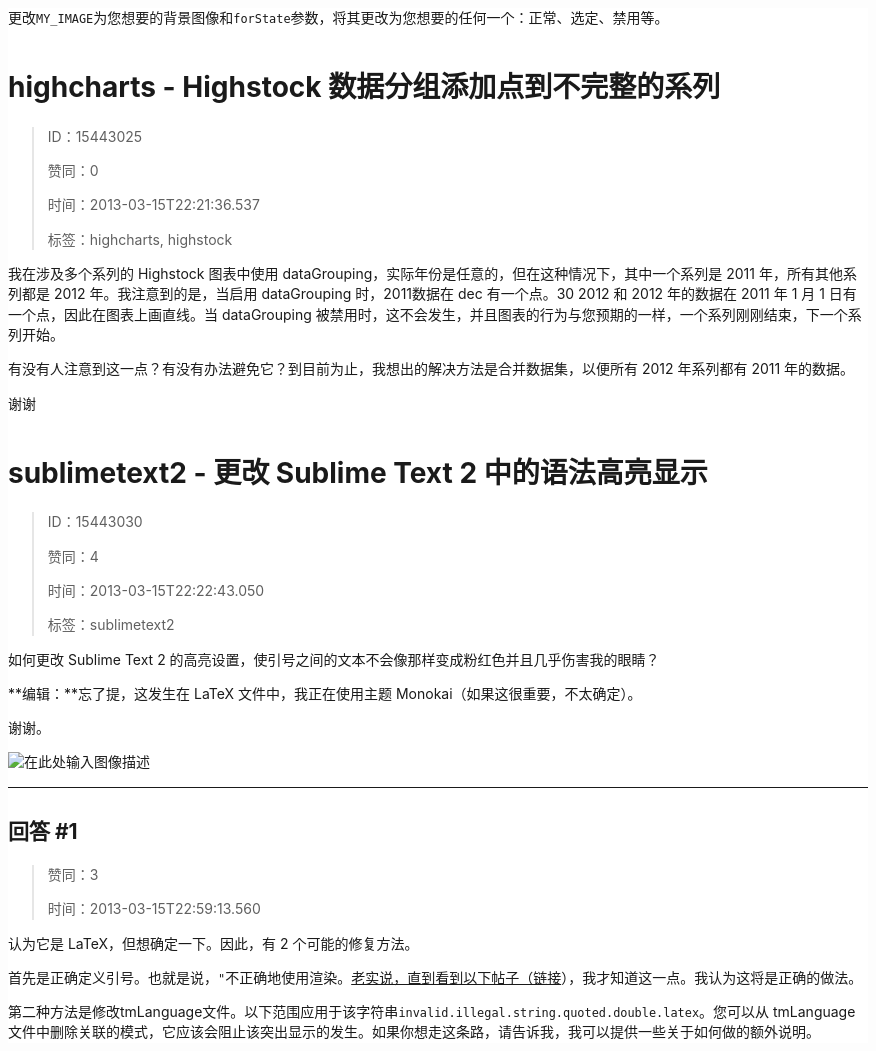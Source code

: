 更改`MY_IMAGE`为您想要的背景图像和`forState`参数，将其更改为您想要的任何一个：正常、选定、禁用等。

# highcharts - Highstock 数据分组添加点到不完整的系列

> ID：15443025
> 
> 赞同：0
> 
> 时间：2013-03-15T22:21:36.537
> 
> 标签：highcharts, highstock

我在涉及多个系列的 Highstock 图表中使用 dataGrouping，实际年份是任意的，但在这种情况下，其中一个系列是 2011 年，所有其他系列都是 2012 年。我注意到的是，当启用 dataGrouping 时，2011数据在 dec 有一个点。30 2012 和 2012 年的数据在 2011 年 1 月 1 日有一个点，因此在图表上画直线。当 dataGrouping 被禁用时，这不会发生，并且图表的行为与您预期的一样，一个系列刚刚结束，下一个系列开始。

有没有人注意到这一点？有没有办法避免它？到目前为止，我想出的解决方法是合并数据集，以便所有 2012 年系列都有 2011 年的数据。

谢谢

# sublimetext2 - 更改 Sublime Text 2 中的语法高亮显示

> ID：15443030
> 
> 赞同：4
> 
> 时间：2013-03-15T22:22:43.050
> 
> 标签：sublimetext2

如何更改 Sublime Text 2 的高亮设置，使引号之间的文本不会像那样变成粉红色并且几乎伤害我的眼睛？

**编辑：**忘了提，这发生在 LaTeX 文件中，我正在使用主题 Monokai（如果这很重要，不太确定）。

谢谢。

![在此处输入图像描述](../Images/daaa2d20094cc29a323a50863efaeaee.png)

* * *

## 回答 #1

> 赞同：3
> 
> 时间：2013-03-15T22:59:13.560

认为它是 LaTeX，但想确定一下。因此，有 2 个可能的修复方法。

首先是正确定义引号。也就是说，`"`不正确地使用渲染。[老实说，直到看到以下帖子（链接](http://www.johndcook.com/blog/2010/02/15/top-latex-mistakes/)），我才知道这一点。我认为这将是正确的做法。

第二种方法是修改tmLanguage文件。以下范围应用于该字符串`invalid.illegal.string.quoted.double.latex`。您可以从 tmLanguage 文件中删除关联的模式，它应该会阻止该突出显示的发生。如果你想走这条路，请告诉我，我可以提供一些关于如何做的额外说明。
